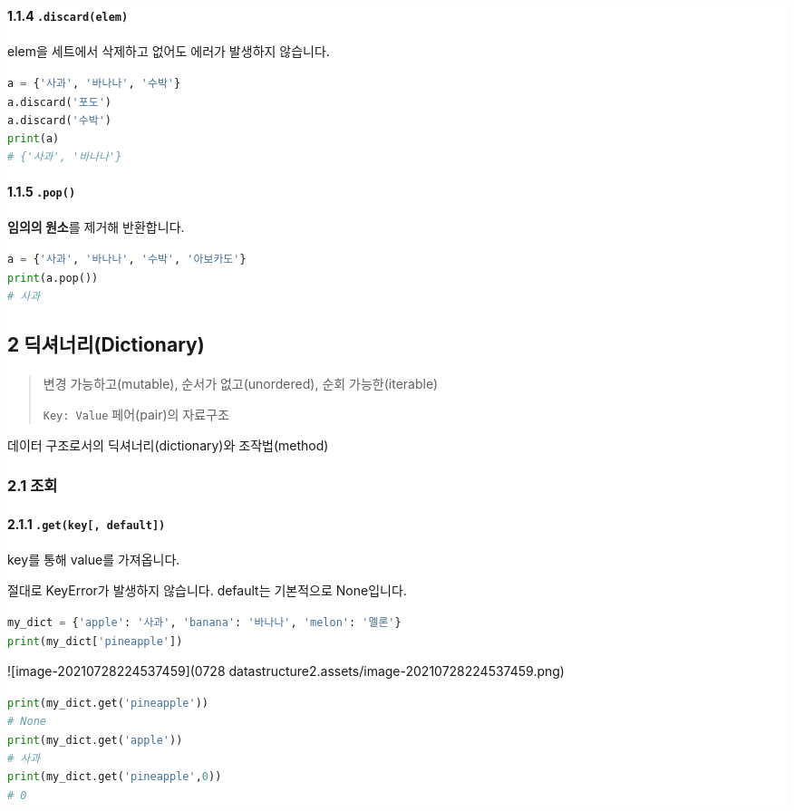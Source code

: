 

#### 1.1.4 `.discard(elem)`

elem을 세트에서 삭제하고 없어도 에러가 발생하지 않습니다.

```python
a = {'사과', '바나나', '수박'}
a.discard('포도')
a.discard('수박')
print(a)
# {'사과', '바나나'}
```



#### 1.1.5 `.pop()`

**임의의 원소**를 제거해 반환합니다.

```python
a = {'사과', '바나나', '수박', '아보카도'}
print(a.pop())
# 사과
```



## 2 딕셔너리(Dictionary)

> 변경 가능하고(mutable), 순서가 없고(unordered), 순회 가능한(iterable)
>
> `Key: Value` 페어(pair)의 자료구조

데이터 구조로서의 딕셔너리(dictionary)와 조작법(method)

### 2.1 조회

#### 2.1.1 `.get(key[, default])`

key를 통해 value를 가져옵니다.

절대로 KeyError가 발생하지 않습니다. default는 기본적으로 None입니다.

```python
my_dict = {'apple': '사과', 'banana': '바나나', 'melon': '멜론'}
print(my_dict['pineapple'])
```

![image-20210728224537459](0728 datastructure2.assets/image-20210728224537459.png)

```python
print(my_dict.get('pineapple'))
# None
print(my_dict.get('apple'))
# 사과
print(my_dict.get('pineapple',0))
# 0
```
